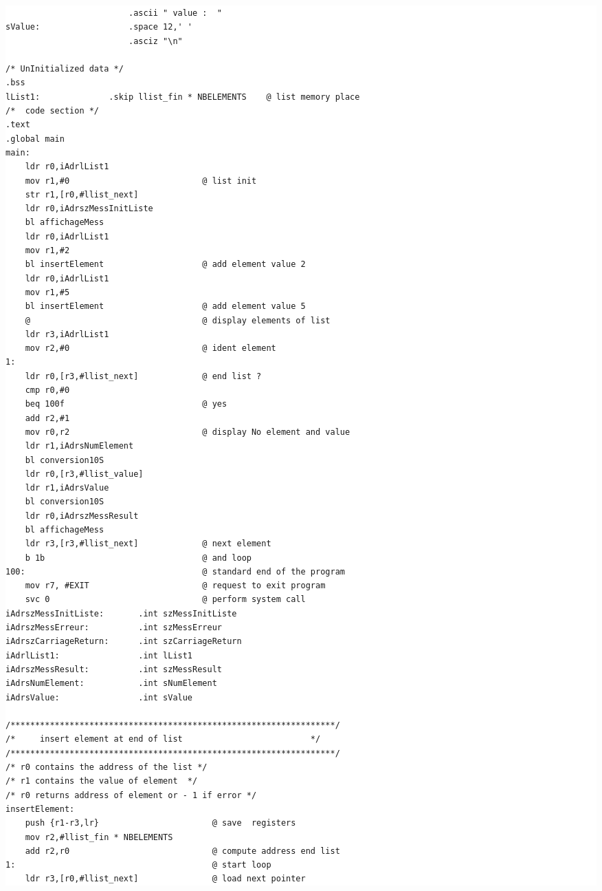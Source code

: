 ```ARM Assembly
                         .ascii " value :  "
sValue:                  .space 12,' '
                         .asciz "\n"

/* UnInitialized data */
.bss
lList1:              .skip llist_fin * NBELEMENTS    @ list memory place
/*  code section */
.text
.global main
main:
    ldr r0,iAdrlList1
    mov r1,#0                           @ list init
    str r1,[r0,#llist_next]
    ldr r0,iAdrszMessInitListe
    bl affichageMess
    ldr r0,iAdrlList1
    mov r1,#2
    bl insertElement                    @ add element value 2
    ldr r0,iAdrlList1
    mov r1,#5
    bl insertElement                    @ add element value 5
    @                                   @ display elements of list
    ldr r3,iAdrlList1
    mov r2,#0                           @ ident element
1:
    ldr r0,[r3,#llist_next]             @ end list ?
    cmp r0,#0
    beq 100f                            @ yes
    add r2,#1
    mov r0,r2                           @ display No element and value
    ldr r1,iAdrsNumElement
    bl conversion10S
    ldr r0,[r3,#llist_value]
    ldr r1,iAdrsValue
    bl conversion10S
    ldr r0,iAdrszMessResult
    bl affichageMess
    ldr r3,[r3,#llist_next]             @ next element
    b 1b                                @ and loop
100:                                    @ standard end of the program
    mov r7, #EXIT                       @ request to exit program
    svc 0                               @ perform system call
iAdrszMessInitListe:       .int szMessInitListe
iAdrszMessErreur:          .int szMessErreur
iAdrszCarriageReturn:      .int szCarriageReturn
iAdrlList1:                .int lList1
iAdrszMessResult:          .int szMessResult
iAdrsNumElement:           .int sNumElement
iAdrsValue:                .int sValue

/******************************************************************/
/*     insert element at end of list                          */
/******************************************************************/
/* r0 contains the address of the list */
/* r1 contains the value of element  */
/* r0 returns address of element or - 1 if error */
insertElement:
    push {r1-r3,lr}                       @ save  registers
    mov r2,#llist_fin * NBELEMENTS
    add r2,r0                             @ compute address end list
1:                                        @ start loop
    ldr r3,[r0,#llist_next]               @ load next pointer
```